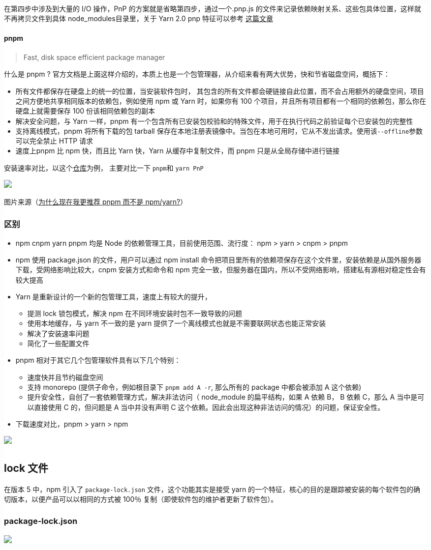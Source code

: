 在第四步中涉及到大量的 I/O 操作，PnP 的方案就是省略第四步，通过一个.pnp.js 的文件来记录依赖映射关系、这些包具体位置，这样就不再拷贝文件到具体 node_modules目录里，关于 Yarn 2.0 pnp 特征可以参考 [这篇文章](https://loveky.github.io/2019/02/11/yarn-pnp/)

#### pnpm

> Fast, disk space efficient package manager

什么是 pnpm ? 官方文档是上面这样介绍的，本质上也是一个包管理器，从介绍来看有两大优势，快和节省磁盘空间，概括下：

- 所有文件都保存在硬盘上的统一的位置，当安装软件包时， 其包含的所有文件都会硬链接自此位置，而不会占用额外的硬盘空间，项目之间方便地共享相同版本的依赖包，例如使用 npm 或 Yarn 时，如果你有 100 个项目，并且所有项目都有一个相同的依赖包，那么你在硬盘上就需要保存 100 份该相同依赖包的副本
- 解决安全问题，与 Yarn 一样，pnpm 有一个包含所有已安装包校验和的特殊文件，用于在执行代码之前验证每个已安装包的完整性
- 支持离线模式，pnpm 将所有下载的包 tarball 保存在本地注册表镜像中。当包在本地可用时，它从不发出请求。使用该`--offline`参数可以完全禁止 HTTP 请求
- 速度上pnpm 比 npm 快，而且比 Yarn 快，Yarn 从缓存中复制文件，而 pnpm 只是从全局存储中进行链接

安装速率对比，以这个[仓库](https://github.com/pnpm/benchmarks-of-javascript-package-managers)为例， 主要对比一下 `pnpm`和 `yarn PnP`

![](https://assets.wuxinhua.com/blog/assets/npm/npm.png)

图片来源（[为什么现在我更推荐 pnpm 而不是 npm/yarn?](https://juejin.cn/post/6932046455733485575#heading-0)）

### 区别

- npm cnpm yarn pnpm 均是 Node 的依赖管理工具，目前使用范围、流行度： npm > yarn > cnpm > pnpm

- npm 使用 package.json 的文件，用户可以通过 npm install 命令把项目里所有的依赖项保存在这个文件里，安装依赖是从国外服务器下载，受网络影响比较大，cnpm 安装方式和命令和 npm 完全一致，但服务器在国内，所以不受网络影响，搭建私有源相对稳定性会有较大提高

- Yarn 是重新设计的一个新的包管理工具，速度上有较大的提升，

  - 提测 lock 锁包模式，解决 npm 在不同环境安装时包不一致导致的问题
  - 使用本地缓存，与 yarn 不一致的是 yarn 提供了一个离线模式也就是不需要联网状态也能正常安装
  - 解决了安装速率问题
  - 简化了一些配置文件

- pnpm 相对于其它几个包管理软件具有以下几个特别：

  - 速度快并且节约磁盘空间
  - 支持 monorepo (提供子命令，例如根目录下 `pnpm add A -r`, 那么所有的 package 中都会被添加 A 这个依赖)
  - 提升安全性，自创了一套依赖管理方式，解决非法访问（ node_module 的扁平结构，如果 A 依赖 B， B 依赖 C，那么 A 当中是可以直接使用 C 的，但问题是 A 当中并没有声明 C 这个依赖。因此会出现这种非法访问的情况）的问题，保证安全性。

- 下载速度对比，pnpm > yarn > npm

![](https://assets.wuxinhua.com/blog/assets/npm/npm.png)

## lock 文件

在版本 5 中，npm 引入了 `package-lock.json` 文件，这个功能其实是接受 yarn 的一个特征，核心的目的是跟踪被安装的每个软件包的确切版本，以便产品可以以相同的方式被 100％ 复制（即使软件包的维护者更新了软件包）。

### package-lock.json

![](https://assets.wuxinhua.com/blog/assets/npm/package.json.png)
